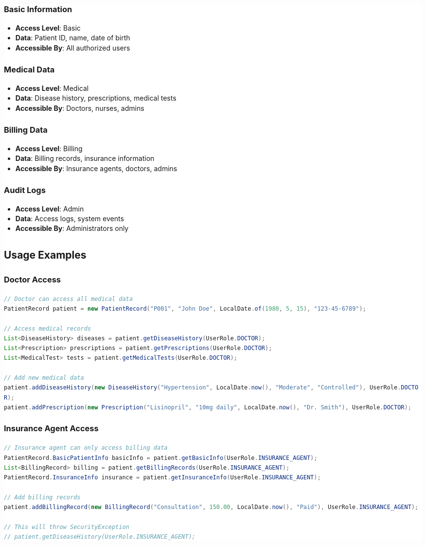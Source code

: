 ### Basic Information
- **Access Level**: Basic
- **Data**: Patient ID, name, date of birth
- **Accessible By**: All authorized users

### Medical Data
- **Access Level**: Medical
- **Data**: Disease history, prescriptions, medical tests
- **Accessible By**: Doctors, nurses, admins

### Billing Data
- **Access Level**: Billing
- **Data**: Billing records, insurance information
- **Accessible By**: Insurance agents, doctors, admins

### Audit Logs
- **Access Level**: Admin
- **Data**: Access logs, system events
- **Accessible By**: Administrators only

## Usage Examples

### Doctor Access
```java
// Doctor can access all medical data
PatientRecord patient = new PatientRecord("P001", "John Doe", LocalDate.of(1980, 5, 15), "123-45-6789");

// Access medical records
List<DiseaseHistory> diseases = patient.getDiseaseHistory(UserRole.DOCTOR);
List<Prescription> prescriptions = patient.getPrescriptions(UserRole.DOCTOR);
List<MedicalTest> tests = patient.getMedicalTests(UserRole.DOCTOR);

// Add new medical data
patient.addDiseaseHistory(new DiseaseHistory("Hypertension", LocalDate.now(), "Moderate", "Controlled"), UserRole.DOCTOR);
patient.addPrescription(new Prescription("Lisinopril", "10mg daily", LocalDate.now(), "Dr. Smith"), UserRole.DOCTOR);
```

### Insurance Agent Access
```java
// Insurance agent can only access billing data
PatientRecord.BasicPatientInfo basicInfo = patient.getBasicInfo(UserRole.INSURANCE_AGENT);
List<BillingRecord> billing = patient.getBillingRecords(UserRole.INSURANCE_AGENT);
PatientRecord.InsuranceInfo insurance = patient.getInsuranceInfo(UserRole.INSURANCE_AGENT);

// Add billing records
patient.addBillingRecord(new BillingRecord("Consultation", 150.00, LocalDate.now(), "Paid"), UserRole.INSURANCE_AGENT);

// This will throw SecurityException
// patient.getDiseaseHistory(UserRole.INSURANCE_AGENT);
```
